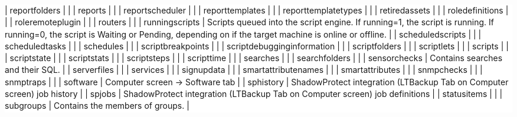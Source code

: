 | reportfolders | |
| reports | |
| reportscheduler | |
| reporttemplates | |
| reporttemplatetypes | |
| retiredassets | |
| roledefinitions | |
| roleremoteplugin | |
| routers | |
| runningscripts | Scripts queued into the script engine. If running=1, the script is running.  If running=0, the script is Waiting or Pending, depending on if the target machine is online or offline.  |
| scheduledscripts | |
| scheduledtasks | |
| schedules | |
| scriptbreakpoints | |
| scriptdebugginginformation | |
| scriptfolders | |
| scriptlets | |
| scripts | |
| scriptstate | |
| scriptstats | |
| scriptsteps | |
| scripttime | |
| searches | |
| searchfolders | |
| sensorchecks | Contains searches and their SQL. |
| serverfiles | |
| services | |
| signupdata | |
| smartattributenames | |
| smartattributes | |
| snmpchecks | |
| snmptraps | |
| software | Computer screen -> Software tab |
| sphistory | ShadowProtect integration (LTBackup Tab on Computer screen) job history  |
| spjobs | ShadowProtect integration (LTBackup Tab on Computer screen) job definitions |
| statusitems | |
| subgroups | Contains the members of groups. |